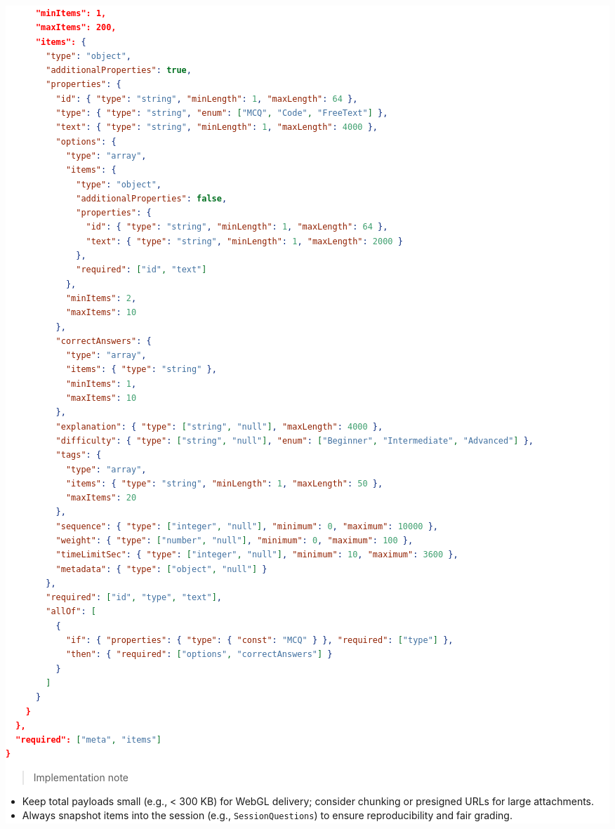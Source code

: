 ```json
      "minItems": 1,
      "maxItems": 200,
      "items": {
        "type": "object",
        "additionalProperties": true,
        "properties": {
          "id": { "type": "string", "minLength": 1, "maxLength": 64 },
          "type": { "type": "string", "enum": ["MCQ", "Code", "FreeText"] },
          "text": { "type": "string", "minLength": 1, "maxLength": 4000 },
          "options": {
            "type": "array",
            "items": {
              "type": "object",
              "additionalProperties": false,
              "properties": {
                "id": { "type": "string", "minLength": 1, "maxLength": 64 },
                "text": { "type": "string", "minLength": 1, "maxLength": 2000 }
              },
              "required": ["id", "text"]
            },
            "minItems": 2,
            "maxItems": 10
          },
          "correctAnswers": {
            "type": "array",
            "items": { "type": "string" },
            "minItems": 1,
            "maxItems": 10
          },
          "explanation": { "type": ["string", "null"], "maxLength": 4000 },
          "difficulty": { "type": ["string", "null"], "enum": ["Beginner", "Intermediate", "Advanced"] },
          "tags": {
            "type": "array",
            "items": { "type": "string", "minLength": 1, "maxLength": 50 },
            "maxItems": 20
          },
          "sequence": { "type": ["integer", "null"], "minimum": 0, "maximum": 10000 },
          "weight": { "type": ["number", "null"], "minimum": 0, "maximum": 100 },
          "timeLimitSec": { "type": ["integer", "null"], "minimum": 10, "maximum": 3600 },
          "metadata": { "type": ["object", "null"] }
        },
        "required": ["id", "type", "text"],
        "allOf": [
          {
            "if": { "properties": { "type": { "const": "MCQ" } }, "required": ["type"] },
            "then": { "required": ["options", "correctAnswers"] }
          }
        ]
      }
    }
  },
  "required": ["meta", "items"]
}

```

> Implementation note
- Keep total payloads small (e.g., < 300 KB) for WebGL delivery; consider chunking or presigned URLs for large attachments.
- Always snapshot items into the session (e.g., `SessionQuestions`) to ensure reproducibility and fair grading.

